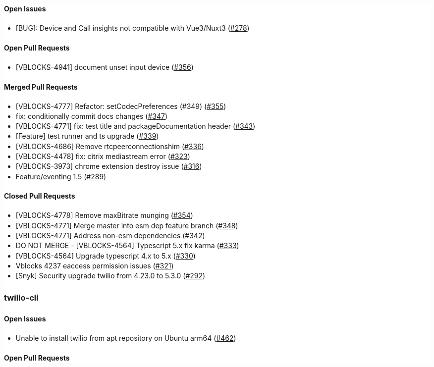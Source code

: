 #### Open Issues

- [BUG]: Device and Call insights not compatible with Vue3/Nuxt3 ([#278](https://github.com/twilio/twilio-voice.js/issues/278))

#### Open Pull Requests

- [VBLOCKS-4941] document unset input device ([#356](https://github.com/twilio/twilio-voice.js/pull/356))

#### Merged Pull Requests

- [VBLOCKS-4777] Refactor: setCodecPreferences (#349) ([#355](https://github.com/twilio/twilio-voice.js/pull/355))
- fix: conditionally commit docs changes ([#347](https://github.com/twilio/twilio-voice.js/pull/347))
- [VBLOCKS-4771] fix: test title and packageDocumentation header ([#343](https://github.com/twilio/twilio-voice.js/pull/343))
- [Feature] test runner and ts upgrade ([#339](https://github.com/twilio/twilio-voice.js/pull/339))
- [VBLOCKS-4686] Remove rtcpeerconnectionshim ([#336](https://github.com/twilio/twilio-voice.js/pull/336))
- [VBLOCKS-4478] fix: citrix mediastream error ([#323](https://github.com/twilio/twilio-voice.js/pull/323))
- [VBLOCKS-3973] chrome extension destroy issue ([#316](https://github.com/twilio/twilio-voice.js/pull/316))
- Feature/eventing 1.5 ([#289](https://github.com/twilio/twilio-voice.js/pull/289))

#### Closed Pull Requests

- [VBLOCKS-4778] Remove maxBitrate munging ([#354](https://github.com/twilio/twilio-voice.js/pull/354))
- [VBLOCKS-4771] Merge master into esm dep feature branch ([#348](https://github.com/twilio/twilio-voice.js/pull/348))
- [VBLOCKS-4771] Address non-esm dependencies ([#342](https://github.com/twilio/twilio-voice.js/pull/342))
- DO NOT MERGE - [VBLOCKS-4564] Typescript 5.x fix karma ([#333](https://github.com/twilio/twilio-voice.js/pull/333))
- [VBLOCKS-4564] Upgrade typescript 4.x to 5.x ([#330](https://github.com/twilio/twilio-voice.js/pull/330))
- Vblocks 4237 eaccess permission issues ([#321](https://github.com/twilio/twilio-voice.js/pull/321))
- [Snyk] Security upgrade twilio from 4.23.0 to 5.3.0 ([#292](https://github.com/twilio/twilio-voice.js/pull/292))

### twilio-cli

#### Open Issues

- Unable to install twilio from apt repository on Ubuntu arm64 ([#462](https://github.com/twilio/twilio-cli/issues/462))

#### Open Pull Requests

